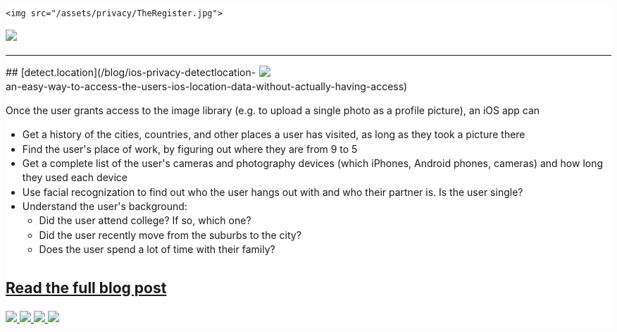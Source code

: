     <img src="/assets/privacy/TheRegister.jpg">
  </a>
  <a href="https://www.foxnews.com/tech/iphone-apps-with-access-to-your-camera-can-secretly-spy-on-you">
    <img src="/assets/privacy/FoxNews.png">
  </a>
</div>

----

<img src="/squarespace_images/static_545299aae4b0e9514fe30c95_54529a29e4b025a90f45cc50_59db4461cf81e005db7a2062_1507542261614_Screenshot+2017-10-09+11.40.41.png.41.png" width="500" align="right" />
## [detect.location](/blog/ios-privacy-detectlocation-an-easy-way-to-access-the-users-ios-location-data-without-actually-having-access)

Once the user grants access to the image library (e.g. to upload a single photo as a profile picture), an iOS app can

* Get a history of the cities, countries, and other places a user has visited, as long as they took a picture there
* Find the user's place of work, by figuring out where they are from 9 to 5
* Get a complete list of the user's cameras and photography devices (which iPhones, Android phones, cameras) and how long they used each device
* Use facial recognization to find out who the user hangs out with and who their partner is. Is the user single?
* Understand the user's background:
  * Did the user attend college? If so, which one?
  * Did the user recently move from the suburbs to the city?
  * Does the user spend a lot of time with their family?

## [Read the full blog post](/blog/ios-privacy-detectlocation-an-easy-way-to-access-the-users-ios-location-data-without-actually-having-access)

<div class="press">
  <a href="https://lifehacker.com/how-apps-use-your-photos-to-track-your-location-1819802266">
    <img src="/assets/privacy/Lifehacker.png">
  </a>
  <a href="http://t3n.de/news/datenleck-ios-metadaten-fotos-862803/">
    <img src="/assets/privacy/t3n.png">
  </a>
  <a href="https://derstandard.at/2000064949062/Oesterreichischer-Entwickler-zeigt-wie-Foto-Apps-am-iPhone-schnueffeln">
    <img src="/assets/privacy/derStandard.gif">
  </a>
  <a href="https://www.theregister.co.uk/2017/09/28/ios_image_metadata_location_leaks/">
    <img src="/assets/privacy/TheRegister.jpg">
  </a>
</div>
